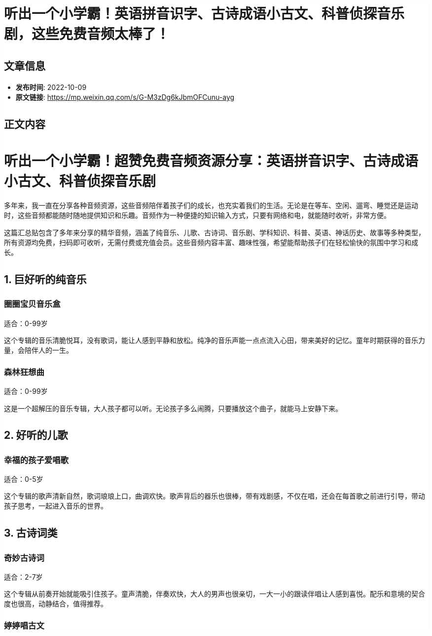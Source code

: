 # 听出一个小学霸！英语拼音识字、古诗成语小古文、科普侦探音乐剧，这些免费音频太棒了！

## 文章信息
- **发布时间**: 2022-10-09
- **原文链接**: https://mp.weixin.qq.com/s/G-M3zDg6kJbmOFCunu-ayg


## 正文内容

# 听出一个小学霸！超赞免费音频资源分享：英语拼音识字、古诗成语小古文、科普侦探音乐剧

多年来，我一直在分享各种音频资源，这些音频陪伴着孩子们的成长，也充实着我们的生活。无论是在等车、空闲、遛弯、睡觉还是运动时，这些音频都能随时随地提供知识和乐趣。音频作为一种便捷的知识输入方式，只要有网络和电，就能随时收听，非常方便。

这篇汇总贴包含了多年来分享的精华音频，涵盖了纯音乐、儿歌、古诗词、音乐剧、学科知识、科普、英语、神话历史、故事等多种类型，所有资源均免费，扫码即可收听，无需付费或充值会员。这些音频内容丰富、趣味性强，希望能帮助孩子们在轻松愉快的氛围中学习和成长。

## 1. 巨好听的纯音乐

### 圈圈宝贝音乐盒

适合：0-99岁

这个专辑的音乐清脆悦耳，没有歌词，能让人感到平静和放松。纯净的音乐声能一点点流入心田，带来美好的记忆。童年时期获得的音乐力量，会陪伴人的一生。

### 森林狂想曲

适合：0-99岁

这是一个超解压的音乐专辑，大人孩子都可以听。无论孩子多么闹腾，只要播放这个曲子，就能马上安静下来。

## 2. 好听的儿歌

### 幸福的孩子爱唱歌

适合：0-5岁

这个专辑的歌声清新自然，歌词琅琅上口，曲调欢快。歌声背后的器乐也很棒，带有戏剧感，不仅在唱，还会在每首歌之前进行引导，带动孩子思考，一起进入音乐的世界。

## 3. 古诗词类

### 奇妙古诗词

适合：2-7岁

这个专辑从前奏开始就能吸引住孩子。童声清脆，伴奏欢快，大人的男声也很亲切，一大一小的跟读伴唱让人感到喜悦。配乐和意境的契合度也很高，动静结合，值得推荐。

### 婷婷唱古文
